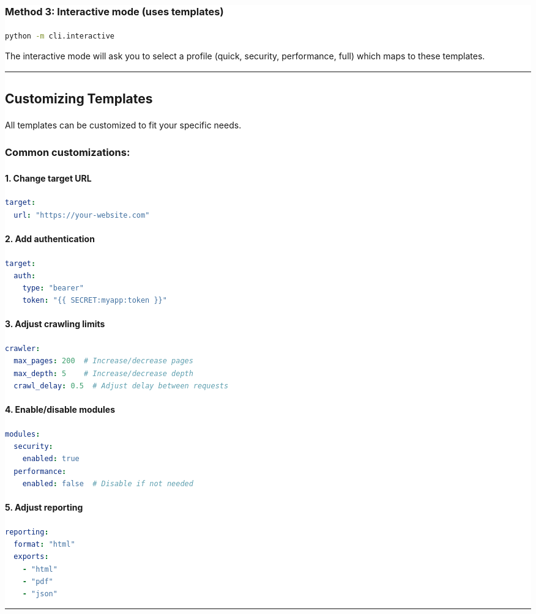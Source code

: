 ### Method 3: Interactive mode (uses templates)
```bash
python -m cli.interactive
```
The interactive mode will ask you to select a profile (quick, security, performance, full) which maps to these templates.

---

## Customizing Templates

All templates can be customized to fit your specific needs.

### Common customizations:

#### 1. Change target URL
```yaml
target:
  url: "https://your-website.com"
```

#### 2. Add authentication
```yaml
target:
  auth:
    type: "bearer"
    token: "{{ SECRET:myapp:token }}"
```

#### 3. Adjust crawling limits
```yaml
crawler:
  max_pages: 200  # Increase/decrease pages
  max_depth: 5    # Increase/decrease depth
  crawl_delay: 0.5  # Adjust delay between requests
```

#### 4. Enable/disable modules
```yaml
modules:
  security:
    enabled: true
  performance:
    enabled: false  # Disable if not needed
```

#### 5. Adjust reporting
```yaml
reporting:
  format: "html"
  exports:
    - "html"
    - "pdf"
    - "json"
```

---